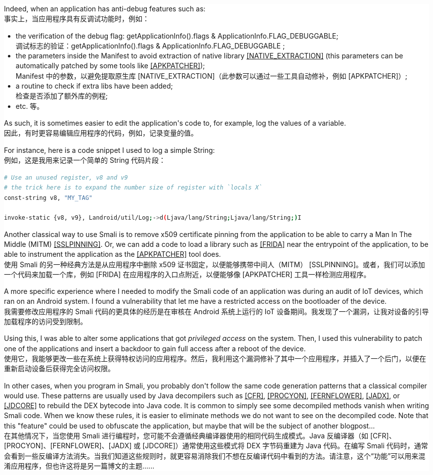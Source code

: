Indeed, when an application has anti-debug features such as:  
事实上，当应用程序具有反调试功能时，例如：

-   the verification of the debug flag: getApplicationInfo().flags & ApplicationInfo.FLAG\_DEBUGGABLE;  
    调试标志的验证：getApplicationInfo().flags & ApplicationInfo.FLAG\_DEBUGGABLE ;
-   the parameters inside the Manifest to avoid extraction of native library [\[NATIVE\_EXTRACTION\]](#native-extraction) (this parameters can be automatically patched by some tools like [\[APKPATCHER\]](#apkpatcher));  
    Manifest 中的参数，以避免提取原生库 \[NATIVE\_EXTRACTION\]（此参数可以通过一些工具自动修补，例如 \[APKPATCHER\]）;
-   a routine to check if extra libs have been added;  
    检查是否添加了额外库的例程;
-   etc. 等。

As such, it is sometimes easier to edit the application's code to, for example, log the values of a variable.  
因此，有时更容易编辑应用程序的代码，例如，记录变量的值。

For instance, here is a code snippet I used to log a simple String:  
例如，这是我用来记录一个简单的 String 代码片段：

```bash
# Use an unused register, v8 and v9
# the trick here is to expand the number size of register with `locals X`
const-string v8, "MY_TAG"

invoke-static {v8, v9}, Landroid/util/Log;->d(Ljava/lang/String;Ljava/lang/String;)I
```

Another classical way to use Smali is to remove x509 certificate pinning from the application to be able to carry a Man In The Middle (MITM) [\[SSLPINNING\]](#sslpinning). Or, we can add a code to load a library such as [\[FRIDA\]](#frida) near the entrypoint of the application, to be able to instrument the application as the [\[APKPATCHER\]](#apkpatcher) tool does.  
使用 Smali 的另一种经典方法是从应用程序中删除 x509 证书固定，以便能够携带中间人（MITM） \[SSLPINNING\]。或者，我们可以添加一个代码来加载一个库，例如 \[FRIDA\] 在应用程序的入口点附近，以便能够像 \[APKPATCHER\] 工具一样检测应用程序。

A more specific experience where I needed to modify the Smali code of an application was during an audit of IoT devices, which ran on an Android system. I found a vulnerability that let me have a restricted access on the bootloader of the device.  
我需要修改应用程序的 Smali 代码的更具体的经历是在审核在 Android 系统上运行的 IoT 设备期间。我发现了一个漏洞，让我对设备的引导加载程序的访问受到限制。

Using this, I was able to alter some applications that got *privileged access* on the system. Then, I used this vulnerability to patch one of the applications and insert a backdoor to gain full access after a reboot of the device.  
使用它，我能够更改一些在系统上获得特权访问的应用程序。然后，我利用这个漏洞修补了其中一个应用程序，并插入了一个后门，以便在重新启动设备后获得完全访问权限。

In other cases, when you program in Smali, you probably don't follow the same code generation patterns that a classical compiler would use. These patterns are usually used by Java decompilers such as [\[CFR\]](#cfr), [\[PROCYON\]](#procyon), [\[FERNFLOWER\]](#fernflower), [\[JADX\]](#jadx), or [\[JDCORE\]](#jdcore) to rebuild the DEX bytecode into Java code. It is common to simply see some decompiled methods vanish when writing Smali code. When we know these rules, it is easier to eliminate methods we do not want to see on the decompiled code. Note that this "feature" could be used to obfuscate the application, but maybe that will be the subject of another blogpost...  
在其他情况下，当您使用 Smali 进行编程时，您可能不会遵循经典编译器使用的相同代码生成模式。Java 反编译器（如 \[CFR\]、\[PROCYON\]、\[FERNFLOWER\]、\[JADX\] 或 \[JDCORE\]）通常使用这些模式将 DEX 字节码重建为 Java 代码。在编写 Smali 代码时，通常会看到一些反编译方法消失。当我们知道这些规则时，就更容易消除我们不想在反编译代码中看到的方法。请注意，这个“功能”可以用来混淆应用程序，但也许这将是另一篇博文的主题......
